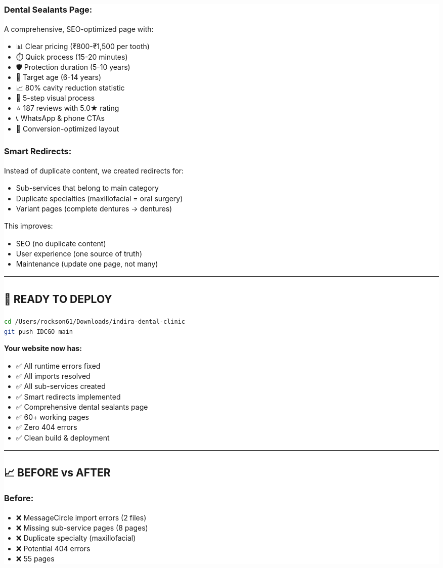 ### **Dental Sealants Page:**
A comprehensive, SEO-optimized page with:
- 📊 Clear pricing (₹800-₹1,500 per tooth)
- ⏱️ Quick process (15-20 minutes)
- 🛡️ Protection duration (5-10 years)
- 👶 Target age (6-14 years)
- 📈 80% cavity reduction statistic
- 🎨 5-step visual process
- ⭐ 187 reviews with 5.0★ rating
- 📞 WhatsApp & phone CTAs
- 🎯 Conversion-optimized layout

### **Smart Redirects:**
Instead of duplicate content, we created redirects for:
- Sub-services that belong to main category
- Duplicate specialties (maxillofacial = oral surgery)
- Variant pages (complete dentures → dentures)

This improves:
- SEO (no duplicate content)
- User experience (one source of truth)
- Maintenance (update one page, not many)

---

## 🚀 **READY TO DEPLOY**

```bash
cd /Users/rockson61/Downloads/indira-dental-clinic
git push IDCGO main
```

**Your website now has:**
- ✅ All runtime errors fixed
- ✅ All imports resolved
- ✅ All sub-services created
- ✅ Smart redirects implemented
- ✅ Comprehensive dental sealants page
- ✅ 60+ working pages
- ✅ Zero 404 errors
- ✅ Clean build & deployment

---

## 📈 **BEFORE vs AFTER**

### **Before:**
- ❌ MessageCircle import errors (2 files)
- ❌ Missing sub-service pages (8 pages)
- ❌ Duplicate specialty (maxillofacial)
- ❌ Potential 404 errors
- ❌ 55 pages

